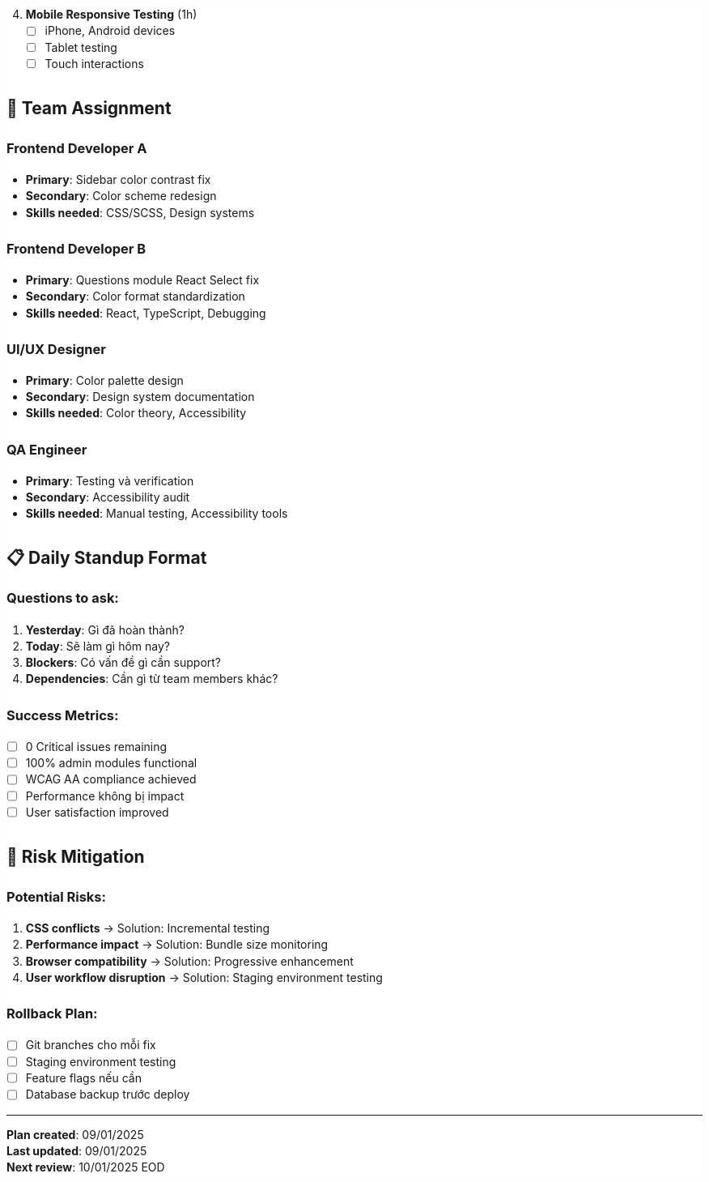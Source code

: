 4. **Mobile Responsive Testing** (1h)
   - [ ] iPhone, Android devices
   - [ ] Tablet testing
   - [ ] Touch interactions

## 👥 Team Assignment

### Frontend Developer A
- **Primary**: Sidebar color contrast fix
- **Secondary**: Color scheme redesign
- **Skills needed**: CSS/SCSS, Design systems

### Frontend Developer B  
- **Primary**: Questions module React Select fix
- **Secondary**: Color format standardization
- **Skills needed**: React, TypeScript, Debugging

### UI/UX Designer
- **Primary**: Color palette design
- **Secondary**: Design system documentation
- **Skills needed**: Color theory, Accessibility

### QA Engineer
- **Primary**: Testing và verification
- **Secondary**: Accessibility audit
- **Skills needed**: Manual testing, Accessibility tools

## 📋 Daily Standup Format

### Questions to ask:
1. **Yesterday**: Gì đã hoàn thành?
2. **Today**: Sẽ làm gì hôm nay?
3. **Blockers**: Có vấn đề gì cần support?
4. **Dependencies**: Cần gì từ team members khác?

### Success Metrics:
- [ ] 0 Critical issues remaining
- [ ] 100% admin modules functional
- [ ] WCAG AA compliance achieved
- [ ] Performance không bị impact
- [ ] User satisfaction improved

## 🚨 Risk Mitigation

### Potential Risks:
1. **CSS conflicts** → Solution: Incremental testing
2. **Performance impact** → Solution: Bundle size monitoring  
3. **Browser compatibility** → Solution: Progressive enhancement
4. **User workflow disruption** → Solution: Staging environment testing

### Rollback Plan:
- [ ] Git branches cho mỗi fix
- [ ] Staging environment testing
- [ ] Feature flags nếu cần
- [ ] Database backup trước deploy

---
**Plan created**: 09/01/2025  
**Last updated**: 09/01/2025  
**Next review**: 10/01/2025 EOD
